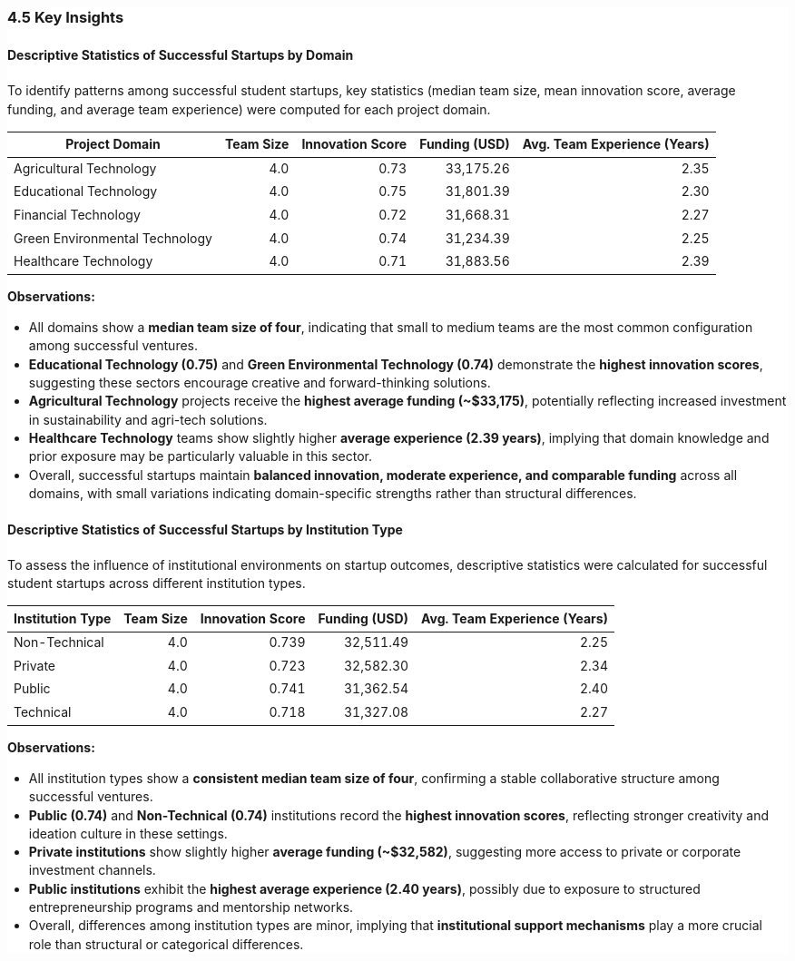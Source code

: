 
### 4.5 Key Insights

#### Descriptive Statistics of Successful Startups by Domain

To identify patterns among successful student startups, key statistics (median team size, mean innovation score, average funding, and average team experience) were computed for each project domain.

| Project Domain                  | Team Size | Innovation Score | Funding (USD) | Avg. Team Experience (Years) |
|----------------------------------|-----------:|-----------------:|---------------:|-----------------------------:|
| Agricultural Technology          | 4.0        | 0.73             | 33,175.26      | 2.35                        |
| Educational Technology           | 4.0        | 0.75             | 31,801.39      | 2.30                        |
| Financial Technology             | 4.0        | 0.72             | 31,668.31      | 2.27                        |
| Green Environmental Technology   | 4.0        | 0.74             | 31,234.39      | 2.25                        |
| Healthcare Technology            | 4.0        | 0.71             | 31,883.56      | 2.39                        |

**Observations:**
- All domains show a **median team size of four**, indicating that small to medium teams are the most common configuration among successful ventures.  
- **Educational Technology (0.75)** and **Green Environmental Technology (0.74)** demonstrate the **highest innovation scores**, suggesting these sectors encourage creative and forward-thinking solutions.  
- **Agricultural Technology** projects receive the **highest average funding (~$33,175)**, potentially reflecting increased investment in sustainability and agri-tech solutions.  
- **Healthcare Technology** teams show slightly higher **average experience (2.39 years)**, implying that domain knowledge and prior exposure may be particularly valuable in this sector.  
- Overall, successful startups maintain **balanced innovation, moderate experience, and comparable funding** across all domains, with small variations indicating domain-specific strengths rather than structural differences.


#### Descriptive Statistics of Successful Startups by Institution Type

To assess the influence of institutional environments on startup outcomes, descriptive statistics were calculated for successful student startups across different institution types.

| Institution Type | Team Size | Innovation Score | Funding (USD) | Avg. Team Experience (Years) |
|------------------|-----------:|-----------------:|---------------:|-----------------------------:|
| Non-Technical    | 4.0        | 0.739            | 32,511.49      | 2.25                        |
| Private          | 4.0        | 0.723            | 32,582.30      | 2.34                        |
| Public           | 4.0        | 0.741            | 31,362.54      | 2.40                        |
| Technical        | 4.0        | 0.718            | 31,327.08      | 2.27                        |

**Observations:**
- All institution types show a **consistent median team size of four**, confirming a stable collaborative structure among successful ventures.  
- **Public (0.74)** and **Non-Technical (0.74)** institutions record the **highest innovation scores**, reflecting stronger creativity and ideation culture in these settings.  
- **Private institutions** show slightly higher **average funding (~$32,582)**, suggesting more access to private or corporate investment channels.  
- **Public institutions** exhibit the **highest average experience (2.40 years)**, possibly due to exposure to structured entrepreneurship programs and mentorship networks.  
- Overall, differences among institution types are minor, implying that **institutional support mechanisms** play a more crucial role than structural or categorical differences.

